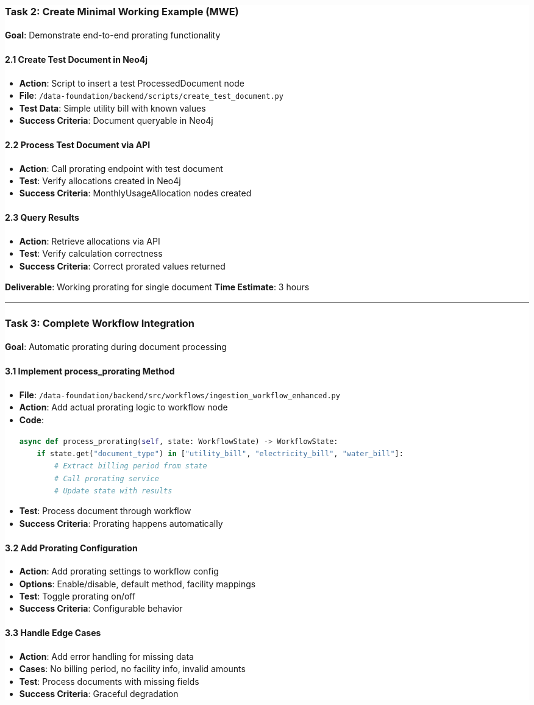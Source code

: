 ### Task 2: Create Minimal Working Example (MWE)
**Goal**: Demonstrate end-to-end prorating functionality

#### 2.1 Create Test Document in Neo4j
- **Action**: Script to insert a test ProcessedDocument node
- **File**: `/data-foundation/backend/scripts/create_test_document.py`
- **Test Data**: Simple utility bill with known values
- **Success Criteria**: Document queryable in Neo4j

#### 2.2 Process Test Document via API
- **Action**: Call prorating endpoint with test document
- **Test**: Verify allocations created in Neo4j
- **Success Criteria**: MonthlyUsageAllocation nodes created

#### 2.3 Query Results
- **Action**: Retrieve allocations via API
- **Test**: Verify calculation correctness
- **Success Criteria**: Correct prorated values returned

**Deliverable**: Working prorating for single document
**Time Estimate**: 3 hours

---

### Task 3: Complete Workflow Integration
**Goal**: Automatic prorating during document processing

#### 3.1 Implement process_prorating Method
- **File**: `/data-foundation/backend/src/workflows/ingestion_workflow_enhanced.py`
- **Action**: Add actual prorating logic to workflow node
- **Code**:
  ```python
  async def process_prorating(self, state: WorkflowState) -> WorkflowState:
      if state.get("document_type") in ["utility_bill", "electricity_bill", "water_bill"]:
          # Extract billing period from state
          # Call prorating service
          # Update state with results
  ```
- **Test**: Process document through workflow
- **Success Criteria**: Prorating happens automatically

#### 3.2 Add Prorating Configuration
- **Action**: Add prorating settings to workflow config
- **Options**: Enable/disable, default method, facility mappings
- **Test**: Toggle prorating on/off
- **Success Criteria**: Configurable behavior

#### 3.3 Handle Edge Cases
- **Action**: Add error handling for missing data
- **Cases**: No billing period, no facility info, invalid amounts
- **Test**: Process documents with missing fields
- **Success Criteria**: Graceful degradation
